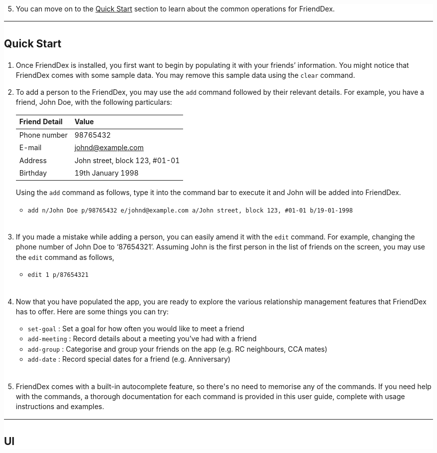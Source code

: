 5. You can move on to the [Quick Start](#quick-start) section to learn about the common operations for FriendDex.

--------------------------------------------------------------------------------------------------------------------

## Quick Start

1. Once FriendDex is installed, you first want to begin by populating it with your friends’ information. You might notice that FriendDex comes with some sample data. You may remove this sample data using the `clear` command.

2. To add a person to the FriendDex, you may use the `add` command followed by their relevant details. 
   For example, you have a friend, John Doe, with the following particulars:

   Friend Detail  | Value
   ---------------|------------------
   Phone number | 98765432
   E-mail | johnd@example.com 
   Address | John street, block 123, #01-01
   Birthday | 19th January 1998
   
   Using the `add` command as follows, type it into the command bar to execute it and John will be added into FriendDex.
    * `add n/John Doe p/98765432 e/johnd@example.com a/John street, block 123, #01-01 b/19-01-1998`
<br/><br/>

3. If you made a mistake while adding a person, you can easily amend it with the `edit` command. 
    For example, changing the phone number of John Doe to ‘87654321’. Assuming John is the first person in the list of friends on the screen, you may use the `edit` command as follows,
    * `edit 1 p/87654321`
<br/><br/>    

4. Now that you have populated the app, you are ready to explore the various relationship management features that FriendDex has to offer. Here are some things you can try:
    * `set-goal` : Set a goal for how often you would like to meet a friend
    * `add-meeting` : Record details about a meeting you’ve had with a friend
    * `add-group` : Categorise and group your friends on the app (e.g. RC neighbours, CCA mates)
    * `add-date` : Record special dates for a friend (e.g. Anniversary)
<br/><br/>
    
5. FriendDex comes with a built-in autocomplete feature, so there's no need to memorise any of the commands. If you need help with the commands, a thorough documentation for each command is provided in this user guide, complete with usage instructions and examples.

--------------------------------------------------------------------------------------------------------------------

## UI 
